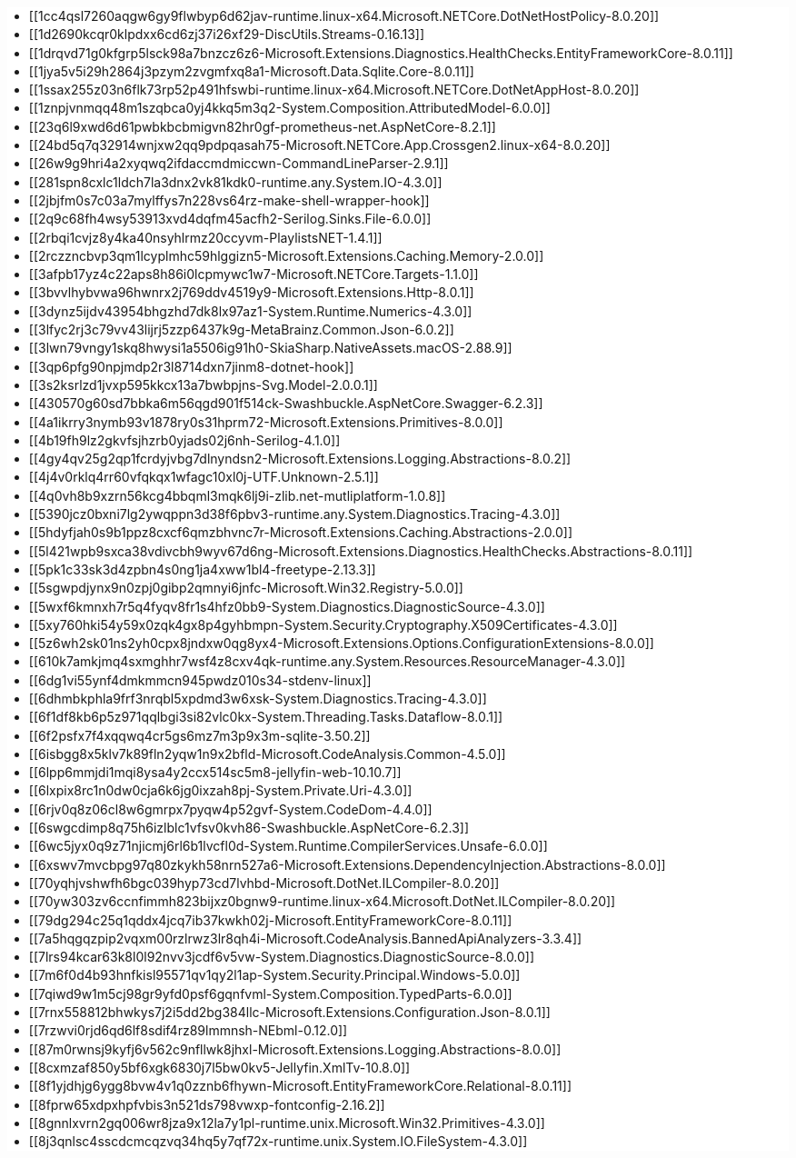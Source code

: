- [[1cc4qsl7260aqgw6gy9flwbyp6d62jav-runtime.linux-x64.Microsoft.NETCore.DotNetHostPolicy-8.0.20]]
- [[1d2690kcqr0klpdxx6cd6zj37i26xf29-DiscUtils.Streams-0.16.13]]
- [[1drqvd71g0kfgrp5lsck98a7bnzcz6z6-Microsoft.Extensions.Diagnostics.HealthChecks.EntityFrameworkCore-8.0.11]]
- [[1jya5v5i29h2864j3pzym2zvgmfxq8a1-Microsoft.Data.Sqlite.Core-8.0.11]]
- [[1ssax255z03n6flk73rp52p491hfswbi-runtime.linux-x64.Microsoft.NETCore.DotNetAppHost-8.0.20]]
- [[1znpjvnmqq48m1szqbca0yj4kkq5m3q2-System.Composition.AttributedModel-6.0.0]]
- [[23q6l9xwd6d61pwbkbcbmigvn82hr0gf-prometheus-net.AspNetCore-8.2.1]]
- [[24bd5q7q32914wnjxw2qq9pdpqasah75-Microsoft.NETCore.App.Crossgen2.linux-x64-8.0.20]]
- [[26w9g9hri4a2xyqwq2ifdaccmdmiccwn-CommandLineParser-2.9.1]]
- [[281spn8cxlc1ldch7la3dnx2vk81kdk0-runtime.any.System.IO-4.3.0]]
- [[2jbjfm0s7c03a7mylffys7n228vs64rz-make-shell-wrapper-hook]]
- [[2q9c68fh4wsy53913xvd4dqfm45acfh2-Serilog.Sinks.File-6.0.0]]
- [[2rbqi1cvjz8y4ka40nsyhlrmz20ccyvm-PlaylistsNET-1.4.1]]
- [[2rczzncbvp3qm1lcyplmhc59hlggizn5-Microsoft.Extensions.Caching.Memory-2.0.0]]
- [[3afpb17yz4c22aps8h86i0lcpmywc1w7-Microsoft.NETCore.Targets-1.1.0]]
- [[3bvvlhybvwa96hwnrx2j769ddv4519y9-Microsoft.Extensions.Http-8.0.1]]
- [[3dynz5ijdv43954bhgzhd7dk8lx97az1-System.Runtime.Numerics-4.3.0]]
- [[3lfyc2rj3c79vv43lijrj5zzp6437k9g-MetaBrainz.Common.Json-6.0.2]]
- [[3lwn79vngy1skq8hwysi1a5506ig91h0-SkiaSharp.NativeAssets.macOS-2.88.9]]
- [[3qp6pfg90npjmdp2r3l8714dxn7jinm8-dotnet-hook]]
- [[3s2ksrlzd1jvxp595kkcx13a7bwbpjns-Svg.Model-2.0.0.1]]
- [[430570g60sd7bbka6m56qgd901f514ck-Swashbuckle.AspNetCore.Swagger-6.2.3]]
- [[4a1ikrry3nymb93v1878ry0s31hprm72-Microsoft.Extensions.Primitives-8.0.0]]
- [[4b19fh9lz2gkvfsjhzrb0yjads02j6nh-Serilog-4.1.0]]
- [[4gy4qv25g2qp1fcrdyjvbg7dlnyndsn2-Microsoft.Extensions.Logging.Abstractions-8.0.2]]
- [[4j4v0rklq4rr60vfqkqx1wfagc10xl0j-UTF.Unknown-2.5.1]]
- [[4q0vh8b9xzrn56kcg4bbqml3mqk6lj9i-zlib.net-mutliplatform-1.0.8]]
- [[5390jcz0bxni7lg2ywqppn3d38f6pbv3-runtime.any.System.Diagnostics.Tracing-4.3.0]]
- [[5hdyfjah0s9b1ppz8cxcf6qmzbhvnc7r-Microsoft.Extensions.Caching.Abstractions-2.0.0]]
- [[5l421wpb9sxca38vdivcbh9wyv67d6ng-Microsoft.Extensions.Diagnostics.HealthChecks.Abstractions-8.0.11]]
- [[5pk1c33sk3d4zpbn4s0ng1ja4xww1bl4-freetype-2.13.3]]
- [[5sgwpdjynx9n0zpj0gibp2qmnyi6jnfc-Microsoft.Win32.Registry-5.0.0]]
- [[5wxf6kmnxh7r5q4fyqv8fr1s4hfz0bb9-System.Diagnostics.DiagnosticSource-4.3.0]]
- [[5xy760hki54y59x0zqk4gx8p4gyhbmpn-System.Security.Cryptography.X509Certificates-4.3.0]]
- [[5z6wh2sk01ns2yh0cpx8jndxw0qg8yx4-Microsoft.Extensions.Options.ConfigurationExtensions-8.0.0]]
- [[610k7amkjmq4sxmghhr7wsf4z8cxv4qk-runtime.any.System.Resources.ResourceManager-4.3.0]]
- [[6dg1vi55ynf4dmkmmcn945pwdz010s34-stdenv-linux]]
- [[6dhmbkphla9frf3nrqbl5xpdmd3w6xsk-System.Diagnostics.Tracing-4.3.0]]
- [[6f1df8kb6p5z971qqlbgi3si82vlc0kx-System.Threading.Tasks.Dataflow-8.0.1]]
- [[6f2psfx7f4xqqwq4cr5gs6mz7m3p9x3m-sqlite-3.50.2]]
- [[6isbgg8x5klv7k89fln2yqw1n9x2bfld-Microsoft.CodeAnalysis.Common-4.5.0]]
- [[6lpp6mmjdi1mqi8ysa4y2ccx514sc5m8-jellyfin-web-10.10.7]]
- [[6lxpix8rc1n0dw0cja6k6jg0ixzah8pj-System.Private.Uri-4.3.0]]
- [[6rjv0q8z06cl8w6gmrpx7pyqw4p52gvf-System.CodeDom-4.4.0]]
- [[6swgcdimp8q75h6izlblc1vfsv0kvh86-Swashbuckle.AspNetCore-6.2.3]]
- [[6wc5jyx0q9z71njicmj6rl6b1lvcfl0d-System.Runtime.CompilerServices.Unsafe-6.0.0]]
- [[6xswv7mvcbpg97q80zkykh58nrn527a6-Microsoft.Extensions.DependencyInjection.Abstractions-8.0.0]]
- [[70yqhjvshwfh6bgc039hyp73cd7lvhbd-Microsoft.DotNet.ILCompiler-8.0.20]]
- [[70yw303zv6ccnfimmh823bijxz0bgnw9-runtime.linux-x64.Microsoft.DotNet.ILCompiler-8.0.20]]
- [[79dg294c25q1qddx4jcq7ib37kwkh02j-Microsoft.EntityFrameworkCore-8.0.11]]
- [[7a5hqgqzpip2vqxm00rzlrwz3lr8qh4i-Microsoft.CodeAnalysis.BannedApiAnalyzers-3.3.4]]
- [[7lrs94kcar63k8l0l92nvv3jcdf6v5vw-System.Diagnostics.DiagnosticSource-8.0.0]]
- [[7m6f0d4b93hnfkisl95571qv1qy2l1ap-System.Security.Principal.Windows-5.0.0]]
- [[7qiwd9w1m5cj98gr9yfd0psf6gqnfvml-System.Composition.TypedParts-6.0.0]]
- [[7rnx558812bhwkys7j2i5dd2bg384llc-Microsoft.Extensions.Configuration.Json-8.0.1]]
- [[7rzwvi0rjd6qd6lf8sdif4rz89lmmnsh-NEbml-0.12.0]]
- [[87m0rwnsj9kyfj6v562c9nfllwk8jhxl-Microsoft.Extensions.Logging.Abstractions-8.0.0]]
- [[8cxmzaf850y5bf6xgk6830j7l5bw0kv5-Jellyfin.XmlTv-10.8.0]]
- [[8f1yjdhjg6ygg8bvw4v1q0zznb6fhywn-Microsoft.EntityFrameworkCore.Relational-8.0.11]]
- [[8fprw65xdpxhpfvbis3n521ds798vwxp-fontconfig-2.16.2]]
- [[8gnnlxvrn2gq006wr8jza9x12la7y1pl-runtime.unix.Microsoft.Win32.Primitives-4.3.0]]
- [[8j3qnlsc4sscdcmcqzvq34hq5y7qf72x-runtime.unix.System.IO.FileSystem-4.3.0]]